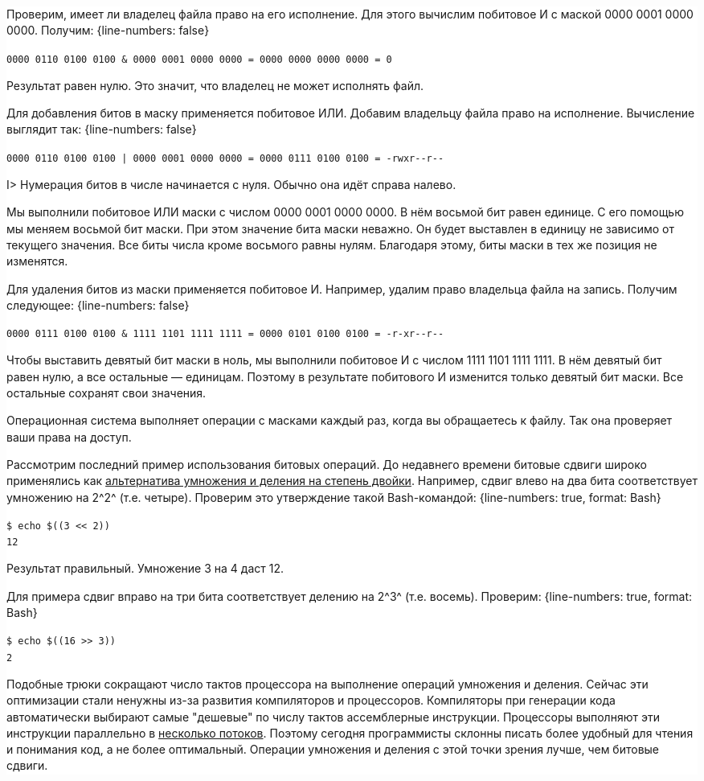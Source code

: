 Проверим, имеет ли владелец файла право на его исполнение. Для этого вычислим побитовое И с маской 0000 0001 0000 0000. Получим:
{line-numbers: false}
```
0000 0110 0100 0100 & 0000 0001 0000 0000 = 0000 0000 0000 0000 = 0
```

Результат равен нулю. Это значит, что владелец не может исполнять файл.

Для добавления битов в маску применяется побитовое ИЛИ. Добавим владельцу файла право на исполнение. Вычисление выглядит так:
{line-numbers: false}
```
0000 0110 0100 0100 | 0000 0001 0000 0000 = 0000 0111 0100 0100 = -rwxr--r--
```

I> Нумерация битов в числе начинается с нуля. Обычно она идёт справа налево.

Мы выполнили побитовое ИЛИ маски с числом 0000 0001 0000 0000. В нём восьмой бит равен единице. С его помощью мы меняем восьмой бит маски. При этом значение бита маски неважно. Он будет выставлен в единицу не зависимо от текущего значения. Все биты числа кроме восьмого равны нулям. Благодаря этому, биты маски в тех же позиция не изменятся.

Для удаления битов из маски применяется побитовое И. Например, удалим право владельца файла на запись. Получим следующее:
{line-numbers: false}
```
0000 0111 0100 0100 & 1111 1101 1111 1111 = 0000 0101 0100 0100 = -r-xr--r--
```

Чтобы выставить девятый бит маски в ноль, мы выполнили побитовое И с числом 1111 1101 1111 1111. В нём девятый бит равен нулю, а все остальные — единицам. Поэтому в результате побитового И изменится только девятый бит маски. Все остальные сохранят свои значения.

Операционная система выполняет операции с масками каждый раз, когда вы обращаетесь к файлу. Так она проверяет ваши права на доступ.

Рассмотрим последний пример использования битовых операций. До недавнего времени битовые сдвиги широко применялись как [альтернатива умножения и деления на степень двойки](https://habr.com/ru/company/pvs-studio/blog/141880). Например, сдвиг влево на два бита соответствует умножению на 2^2^ (т.е. четыре). Проверим это утверждение такой Bash-командой:
{line-numbers: true, format: Bash}
```
$ echo $((3 << 2))
12
```

Результат правильный. Умножение 3 на 4 даст 12.

Для примера сдвиг вправо на три бита соответствует делению на 2^3^ (т.е. восемь). Проверим:
{line-numbers: true, format: Bash}
```
$ echo $((16 >> 3))
2
```

Подобные трюки сокращают число тактов процессора на выполнение операций умножения и деления. Сейчас эти оптимизации стали ненужны из-за развития компиляторов и процессоров. Компиляторы при генерации кода автоматически выбирают самые "дешевые" по числу тактов ассемблерные инструкции. Процессоры выполняют эти инструкции параллельно в [несколько потоков](https://ru.wikipedia.org/wiki/Hyper-threading). Поэтому сегодня программисты склонны писать более удобный для чтения и понимания код, а не более оптимальный. Операции умножения и деления с этой точки зрения лучше, чем битовые сдвиги.
